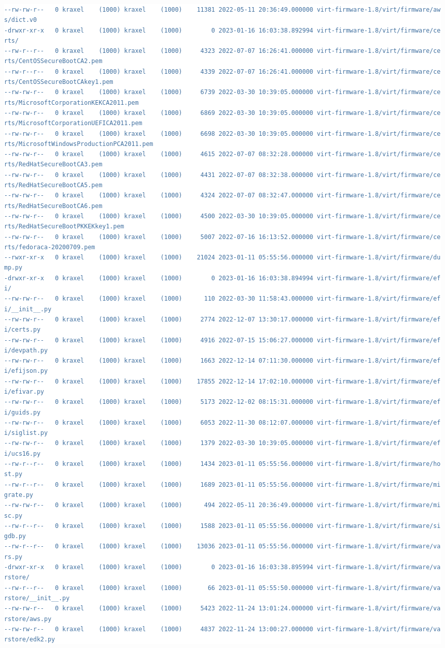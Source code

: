 ```diff
--rw-rw-r--   0 kraxel    (1000) kraxel    (1000)    11381 2022-05-11 20:36:49.000000 virt-firmware-1.8/virt/firmware/aws/dict.v0
-drwxr-xr-x   0 kraxel    (1000) kraxel    (1000)        0 2023-01-16 16:03:38.892994 virt-firmware-1.8/virt/firmware/certs/
--rw-r--r--   0 kraxel    (1000) kraxel    (1000)     4323 2022-07-07 16:26:41.000000 virt-firmware-1.8/virt/firmware/certs/CentOSSecureBootCA2.pem
--rw-r--r--   0 kraxel    (1000) kraxel    (1000)     4339 2022-07-07 16:26:41.000000 virt-firmware-1.8/virt/firmware/certs/CentOSSecureBootCAkey1.pem
--rw-rw-r--   0 kraxel    (1000) kraxel    (1000)     6739 2022-03-30 10:39:05.000000 virt-firmware-1.8/virt/firmware/certs/MicrosoftCorporationKEKCA2011.pem
--rw-rw-r--   0 kraxel    (1000) kraxel    (1000)     6869 2022-03-30 10:39:05.000000 virt-firmware-1.8/virt/firmware/certs/MicrosoftCorporationUEFICA2011.pem
--rw-rw-r--   0 kraxel    (1000) kraxel    (1000)     6698 2022-03-30 10:39:05.000000 virt-firmware-1.8/virt/firmware/certs/MicrosoftWindowsProductionPCA2011.pem
--rw-rw-r--   0 kraxel    (1000) kraxel    (1000)     4615 2022-07-07 08:32:28.000000 virt-firmware-1.8/virt/firmware/certs/RedHatSecureBootCA3.pem
--rw-rw-r--   0 kraxel    (1000) kraxel    (1000)     4431 2022-07-07 08:32:38.000000 virt-firmware-1.8/virt/firmware/certs/RedHatSecureBootCA5.pem
--rw-rw-r--   0 kraxel    (1000) kraxel    (1000)     4324 2022-07-07 08:32:47.000000 virt-firmware-1.8/virt/firmware/certs/RedHatSecureBootCA6.pem
--rw-rw-r--   0 kraxel    (1000) kraxel    (1000)     4500 2022-03-30 10:39:05.000000 virt-firmware-1.8/virt/firmware/certs/RedHatSecureBootPKKEKkey1.pem
--rw-rw-r--   0 kraxel    (1000) kraxel    (1000)     5007 2022-07-16 16:13:52.000000 virt-firmware-1.8/virt/firmware/certs/fedoraca-20200709.pem
--rwxr-xr-x   0 kraxel    (1000) kraxel    (1000)    21024 2023-01-11 05:55:56.000000 virt-firmware-1.8/virt/firmware/dump.py
-drwxr-xr-x   0 kraxel    (1000) kraxel    (1000)        0 2023-01-16 16:03:38.894994 virt-firmware-1.8/virt/firmware/efi/
--rw-rw-r--   0 kraxel    (1000) kraxel    (1000)      110 2022-03-30 11:58:43.000000 virt-firmware-1.8/virt/firmware/efi/__init__.py
--rw-rw-r--   0 kraxel    (1000) kraxel    (1000)     2774 2022-12-07 13:30:17.000000 virt-firmware-1.8/virt/firmware/efi/certs.py
--rw-rw-r--   0 kraxel    (1000) kraxel    (1000)     4916 2022-07-15 15:06:27.000000 virt-firmware-1.8/virt/firmware/efi/devpath.py
--rw-rw-r--   0 kraxel    (1000) kraxel    (1000)     1663 2022-12-14 07:11:30.000000 virt-firmware-1.8/virt/firmware/efi/efijson.py
--rw-rw-r--   0 kraxel    (1000) kraxel    (1000)    17855 2022-12-14 17:02:10.000000 virt-firmware-1.8/virt/firmware/efi/efivar.py
--rw-rw-r--   0 kraxel    (1000) kraxel    (1000)     5173 2022-12-02 08:15:31.000000 virt-firmware-1.8/virt/firmware/efi/guids.py
--rw-rw-r--   0 kraxel    (1000) kraxel    (1000)     6053 2022-11-30 08:12:07.000000 virt-firmware-1.8/virt/firmware/efi/siglist.py
--rw-rw-r--   0 kraxel    (1000) kraxel    (1000)     1379 2022-03-30 10:39:05.000000 virt-firmware-1.8/virt/firmware/efi/ucs16.py
--rw-r--r--   0 kraxel    (1000) kraxel    (1000)     1434 2023-01-11 05:55:56.000000 virt-firmware-1.8/virt/firmware/host.py
--rw-r--r--   0 kraxel    (1000) kraxel    (1000)     1689 2023-01-11 05:55:56.000000 virt-firmware-1.8/virt/firmware/migrate.py
--rw-rw-r--   0 kraxel    (1000) kraxel    (1000)      494 2022-05-11 20:36:49.000000 virt-firmware-1.8/virt/firmware/misc.py
--rw-r--r--   0 kraxel    (1000) kraxel    (1000)     1588 2023-01-11 05:55:56.000000 virt-firmware-1.8/virt/firmware/sigdb.py
--rw-r--r--   0 kraxel    (1000) kraxel    (1000)    13036 2023-01-11 05:55:56.000000 virt-firmware-1.8/virt/firmware/vars.py
-drwxr-xr-x   0 kraxel    (1000) kraxel    (1000)        0 2023-01-16 16:03:38.895994 virt-firmware-1.8/virt/firmware/varstore/
--rw-r--r--   0 kraxel    (1000) kraxel    (1000)       66 2023-01-11 05:55:50.000000 virt-firmware-1.8/virt/firmware/varstore/__init__.py
--rw-rw-r--   0 kraxel    (1000) kraxel    (1000)     5423 2022-11-24 13:01:24.000000 virt-firmware-1.8/virt/firmware/varstore/aws.py
--rw-rw-r--   0 kraxel    (1000) kraxel    (1000)     4837 2022-11-24 13:00:27.000000 virt-firmware-1.8/virt/firmware/varstore/edk2.py
```